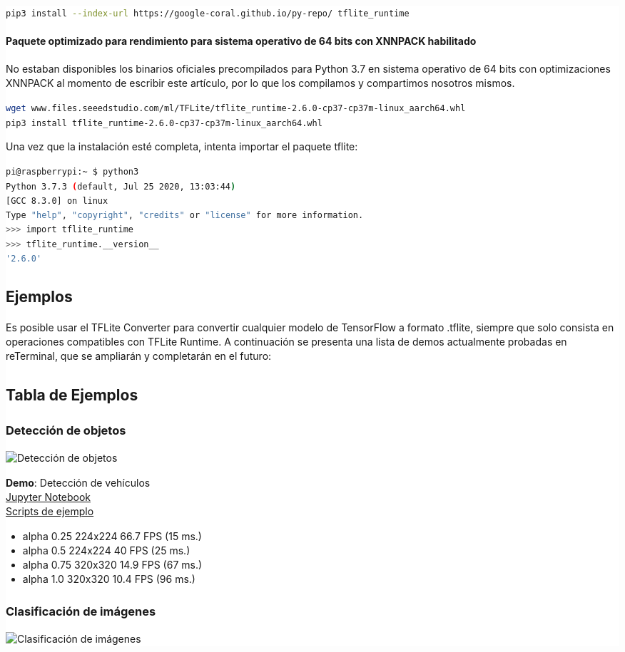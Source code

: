 ```sh
pip3 install --index-url https://google-coral.github.io/py-repo/ tflite_runtime
```

#### Paquete optimizado para rendimiento para sistema operativo de 64 bits con XNNPACK habilitado

No estaban disponibles los binarios oficiales precompilados para Python 3.7 en sistema operativo de 64 bits con optimizaciones XNNPACK al momento de escribir este artículo, por lo que los compilamos y compartimos nosotros mismos.

```sh
wget www.files.seeedstudio.com/ml/TFLite/tflite_runtime-2.6.0-cp37-cp37m-linux_aarch64.whl
pip3 install tflite_runtime-2.6.0-cp37-cp37m-linux_aarch64.whl
```

Una vez que la instalación esté completa, intenta importar el paquete tflite:

```sh
pi@raspberrypi:~ $ python3
Python 3.7.3 (default, Jul 25 2020, 13:03:44) 
[GCC 8.3.0] on linux
Type "help", "copyright", "credits" or "license" for more information.
>>> import tflite_runtime
>>> tflite_runtime.__version__
'2.6.0'
```

## Ejemplos

Es posible usar el TFLite Converter para convertir cualquier modelo de TensorFlow a formato .tflite, siempre que solo consista en operaciones compatibles con TFLite Runtime. A continuación se presenta una lista de demos actualmente probadas en reTerminal, que se ampliarán y completarán en el futuro:

## Tabla de Ejemplos

### Detección de objetos
![Detección de objetos](https://files.seeedstudio.com/wiki/reTerminal_ML/000402.jpg)

**Demo**: Detección de vehículos  
[Jupyter Notebook](https://github.com/Seeed-Studio/Seeed_Python_MachineLearning/blob/main/jupyter_notebooks/aXeleRate_multi_stage.ipynb)  
[Scripts de ejemplo](https://github.com/AIWintermuteAI/aXeleRate/tree/master/example_scripts/tensorflow_lite/detector)  
- alpha 0.25 224x224 66.7 FPS (15 ms.)
- alpha 0.5 224x224 40 FPS (25 ms.)
- alpha 0.75 320x320 14.9 FPS (67 ms.)
- alpha 1.0 320x320 10.4 FPS (96 ms.)

### Clasificación de imágenes
![Clasificación de imágenes](https://files.seeedstudio.com/wiki/reTerminal_ML/belt.png)
